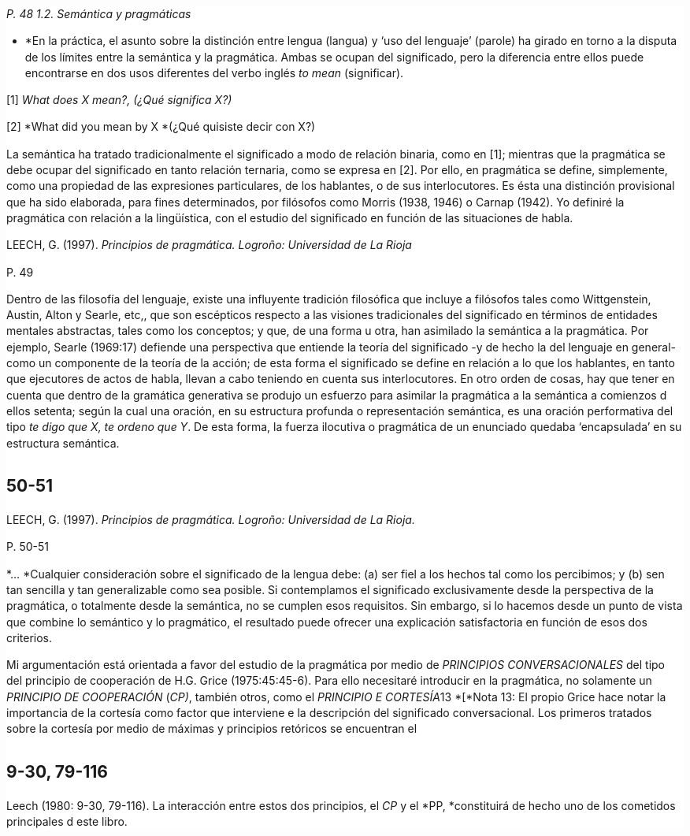 *P\. 48 1\.2\. Semántica y pragmáticas*

* *En la práctica, el asunto sobre la distinción entre lengua \(langua\) y ‘uso del lenguaje’ \(parole\) ha girado en torno a la disputa de los límites entre la semántica y la pragmática\. Ambas se ocupan del significado, pero la diferencia entre ellos puede encontrarse en dos usos diferentes del verbo inglés *to mean* \(significar\)\.

\[1\] *What does X mean?, \(¿Qué significa X?\)*

\[2\] *What did you mean by X *\(¿Qué quisiste decir con X?\)

 

 La semántica ha tratado tradicionalmente el significado a modo de relación binaria, como en \[1\]; mientras que la pragmática se debe ocupar del significado en tanto relación ternaria, como se expresa en \[2\]\. Por ello, en pragmática se define, simplemente, como una propiedad de las expresiones particulares, de los hablantes, o de sus interlocutores\. Es ésta una distinción provisional que ha sido elaborada, para fines determinados, por filósofos como Morris \(1938, 1946\) o Carnap \(1942\)\. Yo definiré la pragmática con relación a la lingüística, con el estudio del significado en función de las situaciones de habla\.

LEECH, G\. \(1997\)\. *Principios de pragmática\. Logroño: Universidad de La Rioja*

P\. 49

Dentro de las filosofía del lenguaje, existe una influyente tradición filosófica que incluye a filósofos tales como Wittgenstein, Austin, Alton y Searle, etc,, que son escépticos respecto a las visiones tradicionales del significado en términos de entidades mentales abstractas, tales como los conceptos; y que, de una forma u otra, han asimilado la semántica a la pragmática\. Por ejemplo, Searle \(1969:17\) defiende una perspectiva que entiende la teoría del significado \-y de hecho la del lenguaje en general\- como un componente de la teoría de la acción; de esta forma el significado se define en relación a lo que los hablantes, en tanto que ejecutores de actos de habla, llevan a cabo teniendo en cuenta sus interlocutores\. En otro orden de cosas, hay que tener en cuenta que dentro de la gramática generativa se produjo un esfuerzo para asimilar la pragmática a la semántica a comienzos d ellos setenta; según la cual una oración, en su estructura profunda o representación semántica, es una oración performativa del tipo *te digo que X, te ordeno que Y*\. De esta forma, la fuerza ilocutiva o pragmática de un enunciado quedaba ‘encapsulada’ en su estructura semántica\.


## 50\-51
LEECH, G\. \(1997\)\. *Principios de pragmática\. Logroño: Universidad de La Rioja\.*

P\. 50\-51

*… *Cualquier consideración sobre el significado de la lengua debe: \(a\) ser fiel a los hechos tal como los percibimos; y \(b\) sen tan sencilla y tan generalizable como sea posible\. Si contemplamos el significado exclusivamente desde la perspectiva de la pragmática, o totalmente desde la semántica, no se cumplen esos requisitos\. Sin embargo, si lo hacemos desde un punto de vista que combine lo semántico y lo pragmático, el resultado puede ofrecer una explicación satisfactoria en función de esos dos criterios\.

 Mi argumentación está orientada a favor del estudio de la pragmática por medio de *PRINCIPIOS CONVERSACIONALES* del tipo del principio de cooperación de H\.G\. Grice \(1975:45:45\-6\)\. Para ello necesitaré introducir en la pragmática, no solamente un *PRINCIPIO DE COOPERACIÓN* \(*CP\)*, también otros, como el *PRINCIPIO E CORTESÍA*13 *\[*Nota 13: El propio Grice hace notar la importancia de la cortesía como factor que interviene e la descripción del significado conversacional\. Los primeros tratados sobre la cortesía por medio de máximas y principios retóricos se encuentran el 
## 9\-30, 79\-116
Leech \(1980: 9\-30, 79\-116\)\. La interacción entre estos dos principios, el *CP* y el *PP, *constituirá de hecho uno de los cometidos principales d este libro\.
